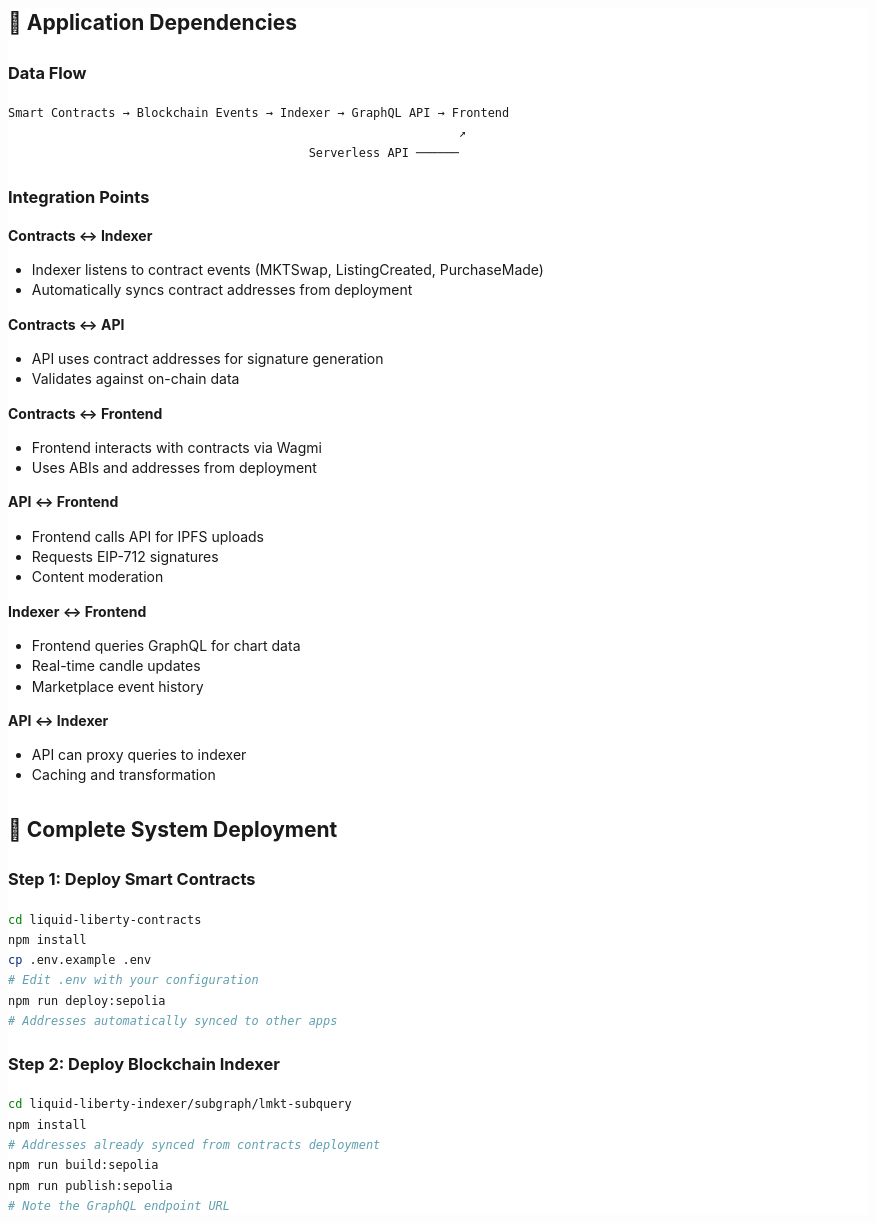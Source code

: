 
## 🔗 Application Dependencies

### Data Flow
```
Smart Contracts → Blockchain Events → Indexer → GraphQL API → Frontend
                                                               ↗
                                          Serverless API ──────
```

### Integration Points

**Contracts ↔ Indexer**
- Indexer listens to contract events (MKTSwap, ListingCreated, PurchaseMade)
- Automatically syncs contract addresses from deployment

**Contracts ↔ API**
- API uses contract addresses for signature generation
- Validates against on-chain data

**Contracts ↔ Frontend**
- Frontend interacts with contracts via Wagmi
- Uses ABIs and addresses from deployment

**API ↔ Frontend**
- Frontend calls API for IPFS uploads
- Requests EIP-712 signatures
- Content moderation

**Indexer ↔ Frontend**
- Frontend queries GraphQL for chart data
- Real-time candle updates
- Marketplace event history

**API ↔ Indexer**
- API can proxy queries to indexer
- Caching and transformation

## 🚀 Complete System Deployment

### Step 1: Deploy Smart Contracts
```bash
cd liquid-liberty-contracts
npm install
cp .env.example .env
# Edit .env with your configuration
npm run deploy:sepolia
# Addresses automatically synced to other apps
```

### Step 2: Deploy Blockchain Indexer
```bash
cd liquid-liberty-indexer/subgraph/lmkt-subquery
npm install
# Addresses already synced from contracts deployment
npm run build:sepolia
npm run publish:sepolia
# Note the GraphQL endpoint URL
```
